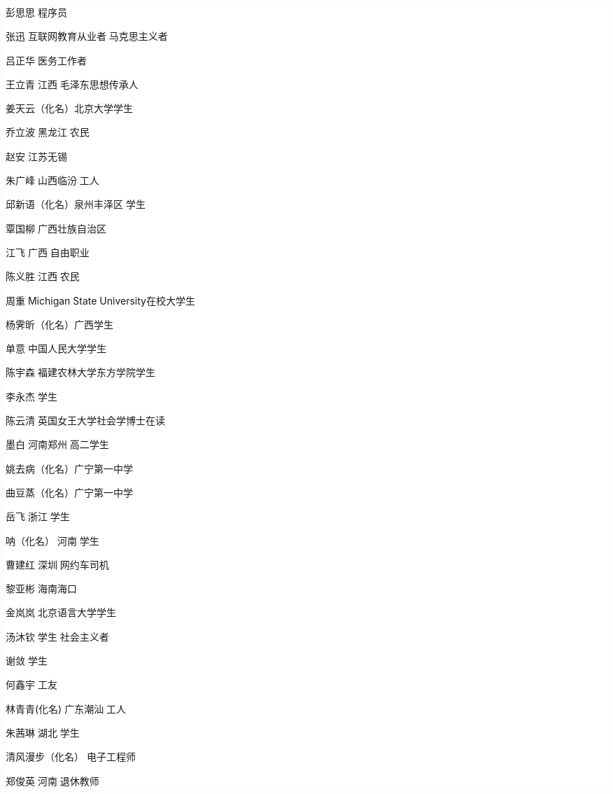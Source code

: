 彭思思        程序员

张迅          互联网教育从业者  马克思主义者

吕正华        医务工作者

王立青       江西  毛泽东思想传承人

姜天云（化名）北京大学学生

乔立波       黑龙江  农民

赵安          江苏无锡

朱广峰       山西临汾  工人

邱新语（化名）泉州丰泽区   学生

覃国柳      广西壮族自治区  

江飞        广西  自由职业  

陈义胜      江西  农民

周重          Michigan State University在校大学生

杨霁昕（化名）广西学生

单意          中国人民大学学生

陈宇森        福建农林大学东方学院学生

李永杰        学生

陈云清        英国女王大学社会学博士在读

墨白          河南郑州  高二学生

姚去病（化名）广宁第一中学

曲豆蒸（化名）广宁第一中学

岳飞          浙江  学生

呐（化名）    河南  学生

曹建红        深圳  网约车司机

黎亚彬        海南海口

金岚岚       北京语言大学学生

汤沐钦        学生  社会主义者

谢敛          学生

何鑫宇        工友

林青青(化名)  广东潮汕  工人

朱茜琳        湖北  学生

清风漫步（化名）  电子工程师 

郑俊英        河南  退休教师
